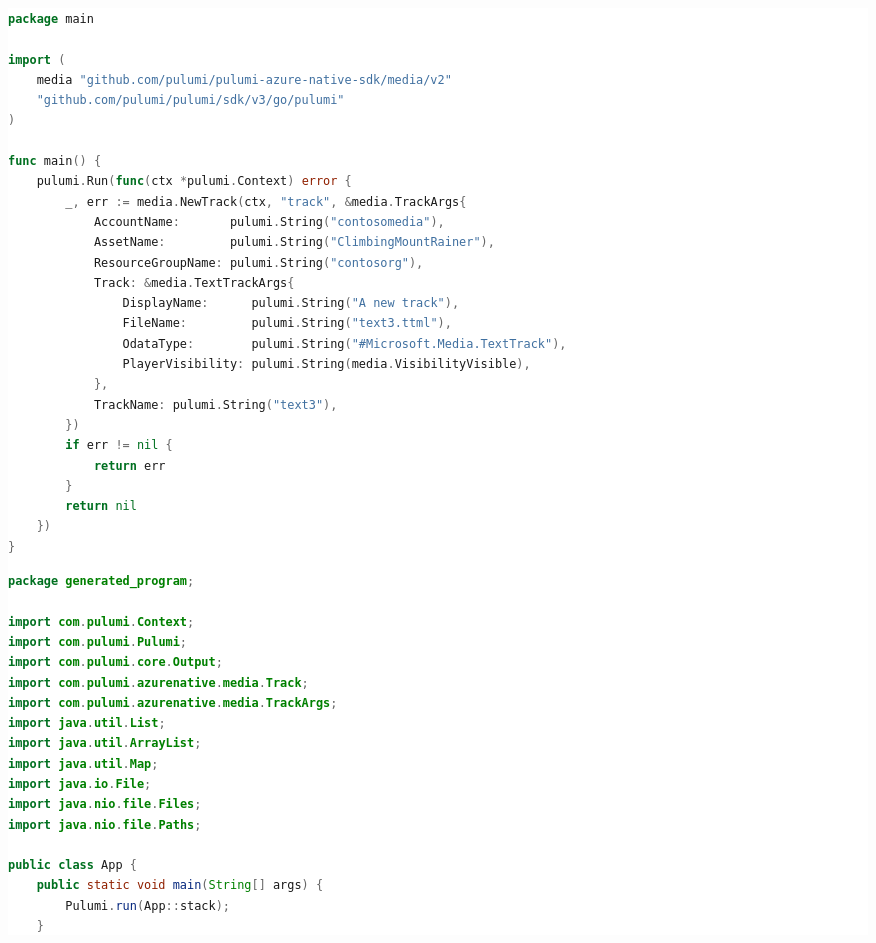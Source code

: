
</pulumi-choosable>
</div>


<div>
<pulumi-choosable type="language" values="go">


```go
package main

import (
	media "github.com/pulumi/pulumi-azure-native-sdk/media/v2"
	"github.com/pulumi/pulumi/sdk/v3/go/pulumi"
)

func main() {
	pulumi.Run(func(ctx *pulumi.Context) error {
		_, err := media.NewTrack(ctx, "track", &media.TrackArgs{
			AccountName:       pulumi.String("contosomedia"),
			AssetName:         pulumi.String("ClimbingMountRainer"),
			ResourceGroupName: pulumi.String("contosorg"),
			Track: &media.TextTrackArgs{
				DisplayName:      pulumi.String("A new track"),
				FileName:         pulumi.String("text3.ttml"),
				OdataType:        pulumi.String("#Microsoft.Media.TextTrack"),
				PlayerVisibility: pulumi.String(media.VisibilityVisible),
			},
			TrackName: pulumi.String("text3"),
		})
		if err != nil {
			return err
		}
		return nil
	})
}

```


</pulumi-choosable>
</div>


<div>
<pulumi-choosable type="language" values="java">


```java
package generated_program;

import com.pulumi.Context;
import com.pulumi.Pulumi;
import com.pulumi.core.Output;
import com.pulumi.azurenative.media.Track;
import com.pulumi.azurenative.media.TrackArgs;
import java.util.List;
import java.util.ArrayList;
import java.util.Map;
import java.io.File;
import java.nio.file.Files;
import java.nio.file.Paths;

public class App {
    public static void main(String[] args) {
        Pulumi.run(App::stack);
    }

```